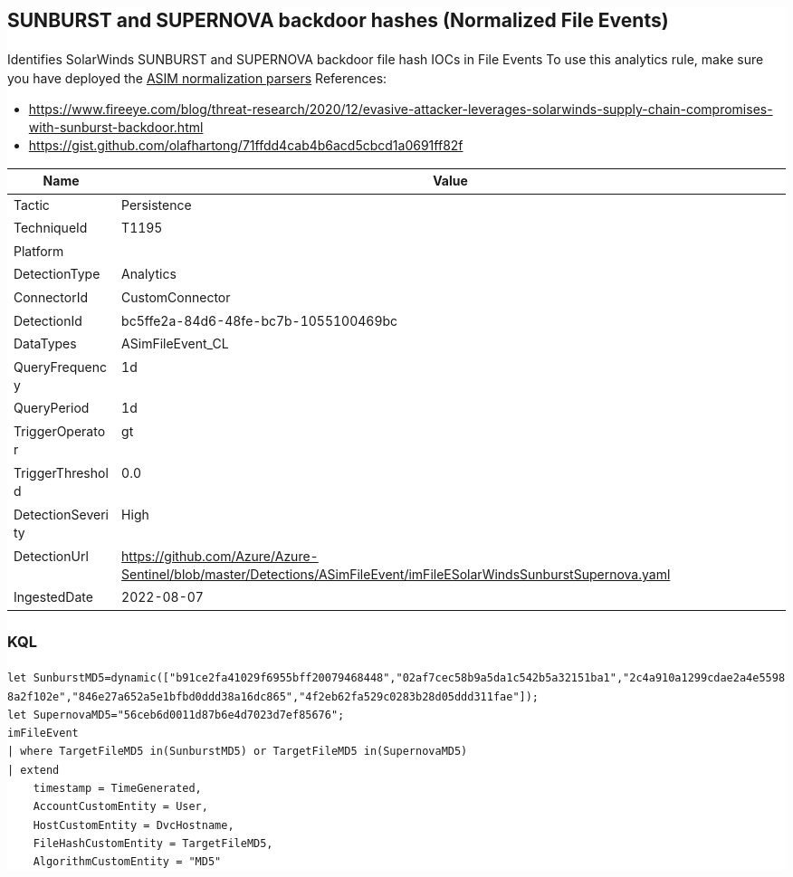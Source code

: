 ## SUNBURST and SUPERNOVA backdoor hashes (Normalized File Events)

Identifies SolarWinds SUNBURST and SUPERNOVA backdoor file hash IOCs in File Events
To use this analytics rule, make sure you have deployed the [ASIM normalization parsers](https://aka.ms/ASimFileEvent)
References:
- https://www.fireeye.com/blog/threat-research/2020/12/evasive-attacker-leverages-solarwinds-supply-chain-compromises-with-sunburst-backdoor.html
- https://gist.github.com/olafhartong/71ffdd4cab4b6acd5cbcd1a0691ff82f

|Name | Value |
| --- | --- |
|Tactic | Persistence|
|TechniqueId | T1195|
|Platform | |
|DetectionType | Analytics |
|ConnectorId | CustomConnector |
|DetectionId | bc5ffe2a-84d6-48fe-bc7b-1055100469bc |
|DataTypes | ASimFileEvent_CL |
|QueryFrequency | 1d |
|QueryPeriod | 1d |
|TriggerOperator | gt |
|TriggerThreshold | 0.0 |
|DetectionSeverity | High |
|DetectionUrl | https://github.com/Azure/Azure-Sentinel/blob/master/Detections/ASimFileEvent/imFileESolarWindsSunburstSupernova.yaml |
|IngestedDate | 2022-08-07 |

### KQL
```kql
let SunburstMD5=dynamic(["b91ce2fa41029f6955bff20079468448","02af7cec58b9a5da1c542b5a32151ba1","2c4a910a1299cdae2a4e55988a2f102e","846e27a652a5e1bfbd0ddd38a16dc865","4f2eb62fa529c0283b28d05ddd311fae"]);
let SupernovaMD5="56ceb6d0011d87b6e4d7023d7ef85676";
imFileEvent
| where TargetFileMD5 in(SunburstMD5) or TargetFileMD5 in(SupernovaMD5)
| extend
    timestamp = TimeGenerated,
    AccountCustomEntity = User, 
    HostCustomEntity = DvcHostname,
    FileHashCustomEntity = TargetFileMD5,
    AlgorithmCustomEntity = "MD5"

```
